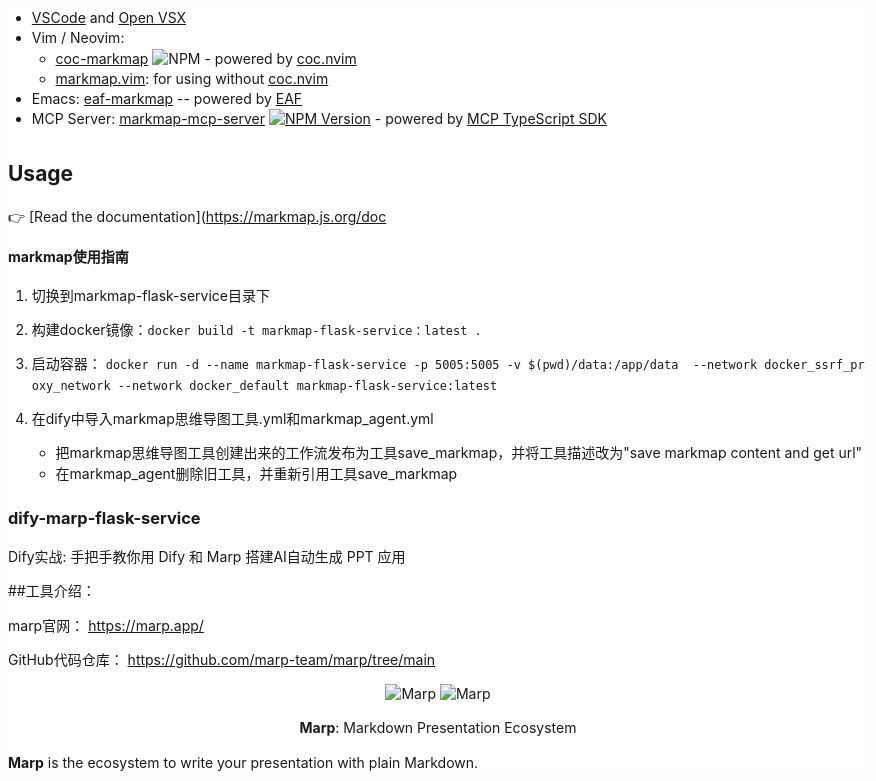 - [VSCode](https://marketplace.visualstudio.com/items?itemName=gera2ld.markmap-vscode) and [Open VSX](https://open-vsx.org/extension/gera2ld/markmap-vscode)
- Vim / Neovim:
  - [coc-markmap](https://github.com/gera2ld/coc-markmap) ![NPM](https://img.shields.io/npm/v/coc-markmap.svg) - powered by [coc.nvim](https://github.com/neoclide/coc.nvim)
  - [markmap.vim](https://github.com/Zeioth/markmap.nvim): for using without [coc.nvim](https://github.com/neoclide/coc.nvim)
- Emacs: [eaf-markmap](https://github.com/emacs-eaf/eaf-markmap) -- powered by [EAF](https://github.com/emacs-eaf/emacs-application-framework)
- MCP Server: [markmap-mcp-server](https://github.com/jinzcdev/markmap-mcp-server) [![NPM Version](https://img.shields.io/npm/v/@jinzcdev/markmap-mcp-server.svg)](https://www.npmjs.com/package/@jinzcdev/markmap-mcp-server) - powered by [MCP TypeScript SDK](https://github.com/modelcontextprotocol/typescript-sdk)

## Usage

👉 [Read the documentation](https://markmap.js.org/doc


#### markmap使用指南

1. 切换到markmap-flask-service目录下

2. 构建docker镜像：`docker build -t markmap-flask-service：latest . `
3. 启动容器： `docker run -d --name markmap-flask-service -p 5005:5005 -v $(pwd)/data:/app/data  --network docker_ssrf_proxy_network --network docker_default markmap-flask-service:latest`

4. 在dify中导入markmap思维导图工具.yml和markmap_agent.yml
   - 把markmap思维导图工具创建出来的工作流发布为工具save_markmap，并将工具描述改为"save markmap content and get url"
   - 在markmap_agent删除旧工具，并重新引用工具save_markmap

### dify-marp-flask-service
Dify实战: 手把手教你用 Dify 和 Marp 搭建AI自动生成 PPT 应用


##工具介绍：

marp官网： https://marp.app/

GitHub代码仓库： https://github.com/marp-team/marp/tree/main


<div align="center">
  <p>
    <img src="marp.png#gh-light-mode-only" alt="Marp" width="450" />
    <img src="marp-dark.png#gh-dark-mode-only" alt="Marp" width="450" />
  </p>
  <p>
    <strong>Marp</strong>: Markdown Presentation Ecosystem
  </p>
</div>

**Marp** is the ecosystem to write your presentation with plain Markdown.

<div align="center">
